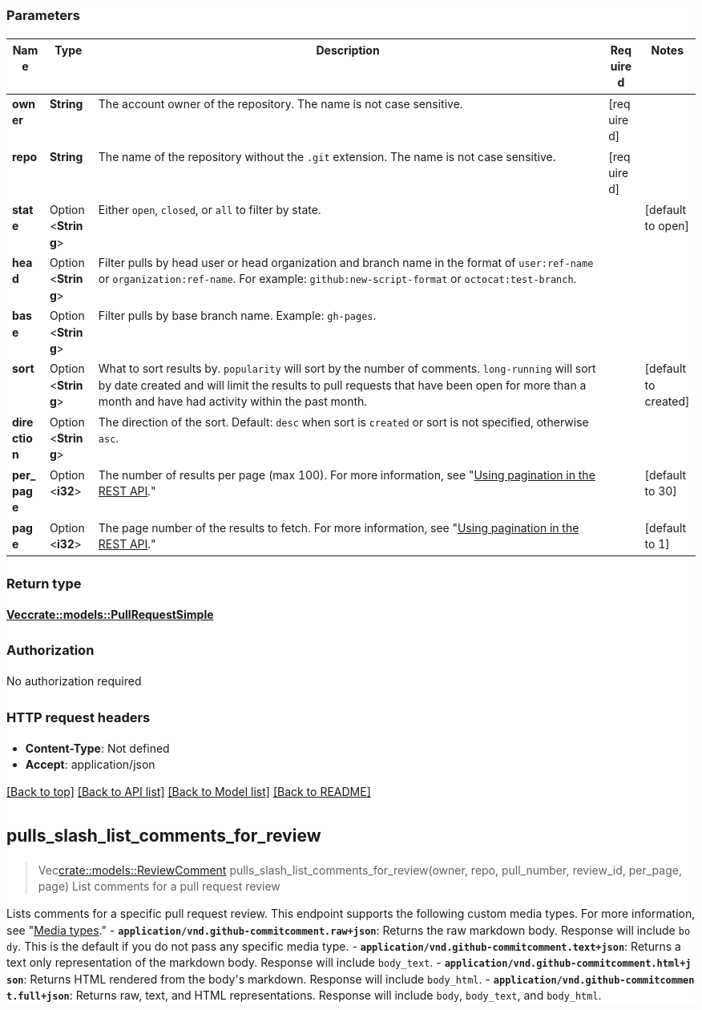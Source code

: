 ### Parameters


Name | Type | Description  | Required | Notes
------------- | ------------- | ------------- | ------------- | -------------
**owner** | **String** | The account owner of the repository. The name is not case sensitive. | [required] |
**repo** | **String** | The name of the repository without the `.git` extension. The name is not case sensitive. | [required] |
**state** | Option<**String**> | Either `open`, `closed`, or `all` to filter by state. |  |[default to open]
**head** | Option<**String**> | Filter pulls by head user or head organization and branch name in the format of `user:ref-name` or `organization:ref-name`. For example: `github:new-script-format` or `octocat:test-branch`. |  |
**base** | Option<**String**> | Filter pulls by base branch name. Example: `gh-pages`. |  |
**sort** | Option<**String**> | What to sort results by. `popularity` will sort by the number of comments. `long-running` will sort by date created and will limit the results to pull requests that have been open for more than a month and have had activity within the past month. |  |[default to created]
**direction** | Option<**String**> | The direction of the sort. Default: `desc` when sort is `created` or sort is not specified, otherwise `asc`. |  |
**per_page** | Option<**i32**> | The number of results per page (max 100). For more information, see \"[Using pagination in the REST API](https://docs.github.com/rest/using-the-rest-api/using-pagination-in-the-rest-api).\" |  |[default to 30]
**page** | Option<**i32**> | The page number of the results to fetch. For more information, see \"[Using pagination in the REST API](https://docs.github.com/rest/using-the-rest-api/using-pagination-in-the-rest-api).\" |  |[default to 1]

### Return type

[**Vec<crate::models::PullRequestSimple>**](pull-request-simple.md)

### Authorization

No authorization required

### HTTP request headers

- **Content-Type**: Not defined
- **Accept**: application/json

[[Back to top]](#) [[Back to API list]](../README.md#documentation-for-api-endpoints) [[Back to Model list]](../README.md#documentation-for-models) [[Back to README]](../README.md)


## pulls_slash_list_comments_for_review

> Vec<crate::models::ReviewComment> pulls_slash_list_comments_for_review(owner, repo, pull_number, review_id, per_page, page)
List comments for a pull request review

Lists comments for a specific pull request review.  This endpoint supports the following custom media types. For more information, see \"[Media types](https://docs.github.com/rest/using-the-rest-api/getting-started-with-the-rest-api#media-types).\"  - **`application/vnd.github-commitcomment.raw+json`**: Returns the raw markdown body. Response will include `body`. This is the default if you do not pass any specific media type. - **`application/vnd.github-commitcomment.text+json`**: Returns a text only representation of the markdown body. Response will include `body_text`. - **`application/vnd.github-commitcomment.html+json`**: Returns HTML rendered from the body's markdown. Response will include `body_html`. - **`application/vnd.github-commitcomment.full+json`**: Returns raw, text, and HTML representations. Response will include `body`, `body_text`, and `body_html`.
